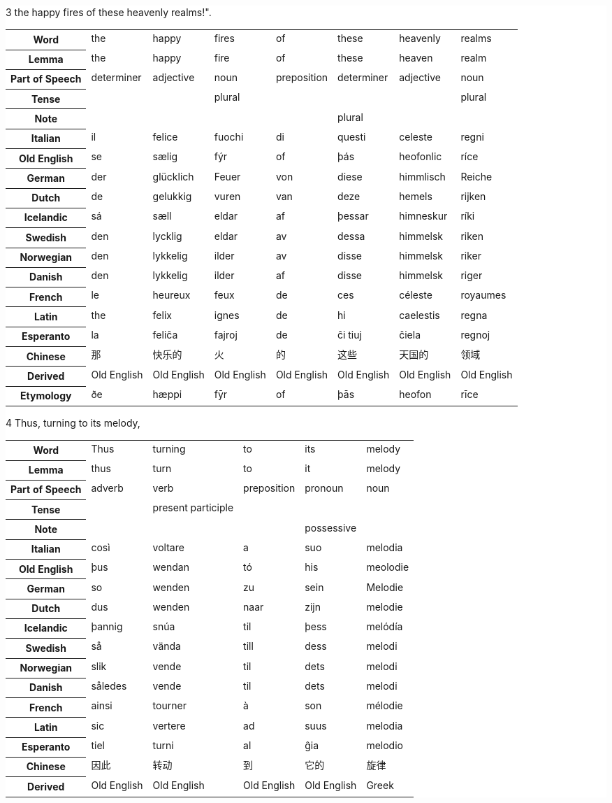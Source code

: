 3 the happy fires of these heavenly realms!".

<table>
<tr><th>Word</th><td>the</td><td>happy</td><td>fires</td><td>of</td><td>these</td><td>heavenly</td><td>realms</td></tr>
<tr><th>Lemma</th><td>the</td><td>happy</td><td>fire</td><td>of</td><td>these</td><td>heaven</td><td>realm</td></tr>
<tr><th>Part of Speech</th><td>determiner</td><td>adjective</td><td>noun</td><td>preposition</td><td>determiner</td><td>adjective</td><td>noun</td></tr>
<tr><th>Tense</th><td></td><td></td><td>plural</td><td></td><td></td><td></td><td>plural</td></tr>
<tr><th>Note</th><td></td><td></td><td></td><td></td><td>plural</td><td></td><td></td></tr>
<tr><th>Italian</th><td>il</td><td>felice</td><td>fuochi</td><td>di</td><td>questi</td><td>celeste</td><td>regni</td></tr>
<tr><th>Old English</th><td>se</td><td>sælig</td><td>fýr</td><td>of</td><td>þás</td><td>heofonlic</td><td>ríce</td></tr>
<tr><th>German</th><td>der</td><td>glücklich</td><td>Feuer</td><td>von</td><td>diese</td><td>himmlisch</td><td>Reiche</td></tr>
<tr><th>Dutch</th><td>de</td><td>gelukkig</td><td>vuren</td><td>van</td><td>deze</td><td>hemels</td><td>rijken</td></tr>
<tr><th>Icelandic</th><td>sá</td><td>sæll</td><td>eldar</td><td>af</td><td>þessar</td><td>himneskur</td><td>ríki</td></tr>
<tr><th>Swedish</th><td>den</td><td>lycklig</td><td>eldar</td><td>av</td><td>dessa</td><td>himmelsk</td><td>riken</td></tr>
<tr><th>Norwegian</th><td>den</td><td>lykkelig</td><td>ilder</td><td>av</td><td>disse</td><td>himmelsk</td><td>riker</td></tr>
<tr><th>Danish</th><td>den</td><td>lykkelig</td><td>ilder</td><td>af</td><td>disse</td><td>himmelsk</td><td>riger</td></tr>
<tr><th>French</th><td>le</td><td>heureux</td><td>feux</td><td>de</td><td>ces</td><td>céleste</td><td>royaumes</td></tr>
<tr><th>Latin</th><td>the</td><td>felix</td><td>ignes</td><td>de</td><td>hi</td><td>caelestis</td><td>regna</td></tr>
<tr><th>Esperanto</th><td>la</td><td>feliĉa</td><td>fajroj</td><td>de</td><td>ĉi tiuj</td><td>ĉiela</td><td>regnoj</td></tr>
<tr><th>Chinese</th><td>那</td><td>快乐的</td><td>火</td><td>的</td><td>这些</td><td>天国的</td><td>领域</td></tr>
<tr><th>Derived</th><td>Old English</td><td>Old English</td><td>Old English</td><td>Old English</td><td>Old English</td><td>Old English</td><td>Old English</td></tr>
<tr><th>Etymology</th><td>ðe</td><td>hæppi</td><td>fȳr</td><td>of</td><td>þās</td><td>heofon</td><td>rīce</td></tr>
</table>

4 Thus, turning to its melody,

<table>
<tr><th>Word</th><td>Thus</td><td>turning</td><td>to</td><td>its</td><td>melody</td></tr>
<tr><th>Lemma</th><td>thus</td><td>turn</td><td>to</td><td>it</td><td>melody</td></tr>
<tr><th>Part of Speech</th><td>adverb</td><td>verb</td><td>preposition</td><td>pronoun</td><td>noun</td></tr>
<tr><th>Tense</th><td></td><td>present participle</td><td></td><td></td><td></td></tr>
<tr><th>Note</th><td></td><td></td><td></td><td>possessive</td><td></td></tr>
<tr><th>Italian</th><td>così</td><td>voltare</td><td>a</td><td>suo</td><td>melodia</td></tr>
<tr><th>Old English</th><td>þus</td><td>wendan</td><td>tó</td><td>his</td><td>meolodie</td></tr>
<tr><th>German</th><td>so</td><td>wenden</td><td>zu</td><td>sein</td><td>Melodie</td></tr>
<tr><th>Dutch</th><td>dus</td><td>wenden</td><td>naar</td><td>zijn</td><td>melodie</td></tr>
<tr><th>Icelandic</th><td>þannig</td><td>snúa</td><td>til</td><td>þess</td><td>melódía</td></tr>
<tr><th>Swedish</th><td>så</td><td>vända</td><td>till</td><td>dess</td><td>melodi</td></tr>
<tr><th>Norwegian</th><td>slik</td><td>vende</td><td>til</td><td>dets</td><td>melodi</td></tr>
<tr><th>Danish</th><td>således</td><td>vende</td><td>til</td><td>dets</td><td>melodi</td></tr>
<tr><th>French</th><td>ainsi</td><td>tourner</td><td>à</td><td>son</td><td>mélodie</td></tr>
<tr><th>Latin</th><td>sic</td><td>vertere</td><td>ad</td><td>suus</td><td>melodia</td></tr>
<tr><th>Esperanto</th><td>tiel</td><td>turni</td><td>al</td><td>ĝia</td><td>melodio</td></tr>
<tr><th>Chinese</th><td>因此</td><td>转动</td><td>到</td><td>它的</td><td>旋律</td></tr>
<tr><th>Derived</th><td>Old English</td><td>Old English</td><td>Old English</td><td>Old English</td><td>Greek</td></tr>